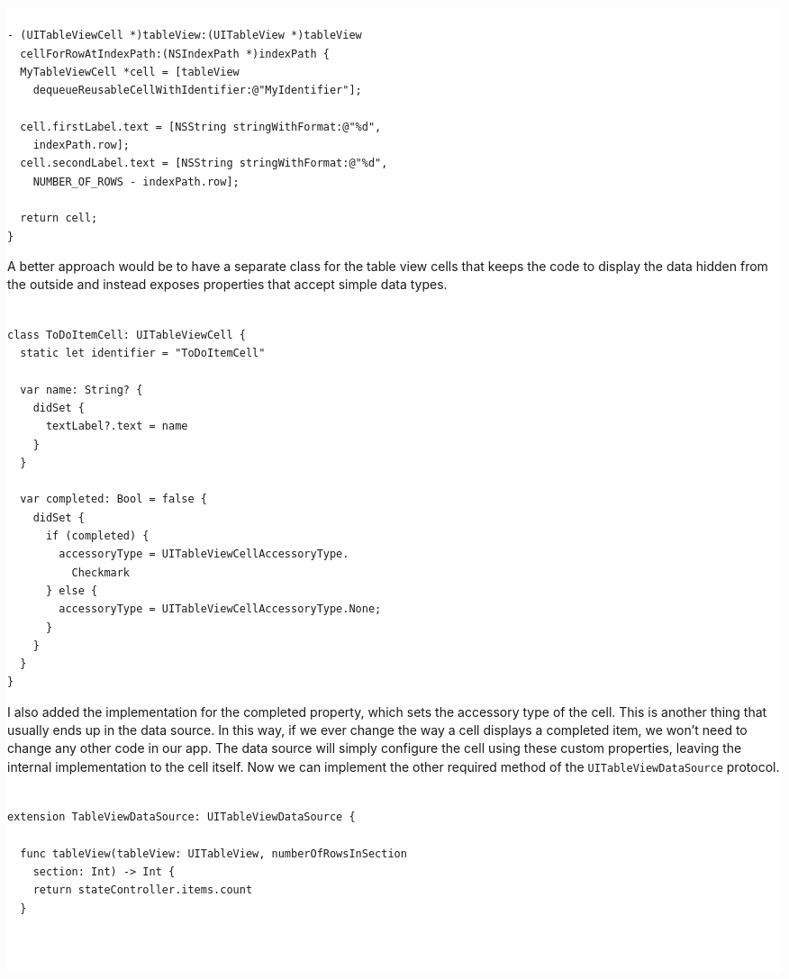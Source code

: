 <pre><code class="language-c">
- (UITableViewCell *)tableView:(UITableView *)tableView
  cellForRowAtIndexPath:(NSIndexPath *)indexPath {
  MyTableViewCell *cell = [tableView
    dequeueReusableCellWithIdentifier:@"MyIdentifier"];

  cell.firstLabel.text = [NSString stringWithFormat:@"%d",
    indexPath.row];
  cell.secondLabel.text = [NSString stringWithFormat:@"%d",
    NUMBER_OF_ROWS - indexPath.row];

  return cell;
}
</code></pre>

A better approach would be to have a separate class for the table view cells that keeps the code to display the data hidden from the outside and instead exposes properties that accept simple data types.</p>

<pre><code class="language-c">
class ToDoItemCell: UITableViewCell {
  static let identifier = "ToDoItemCell"

  var name: String? {
    didSet {
      textLabel?.text = name
    }
  }

  var completed: Bool = false {
    didSet {
      if (completed) {
        accessoryType = UITableViewCellAccessoryType.
          Checkmark
      } else {
        accessoryType = UITableViewCellAccessoryType.None;
      }
    }
  }
}
</code></pre>

I also added the implementation for the completed property, which sets the accessory type of the cell. This is another thing that usually ends up in the data source. In this way, if we ever change the way a cell displays a completed item, we won’t need to change any other code in our app. The data source will simply configure the cell using these custom properties, leaving the internal implementation to the cell itself. Now we can implement the other required method of the <code>UITableViewDataSource</code> protocol.</p>

<pre><code class="language-c">
extension TableViewDataSource: UITableViewDataSource {

  func tableView(tableView: UITableView, numberOfRowsInSection
    section: Int) -&gt; Int {
    return stateController.items.count
  }
